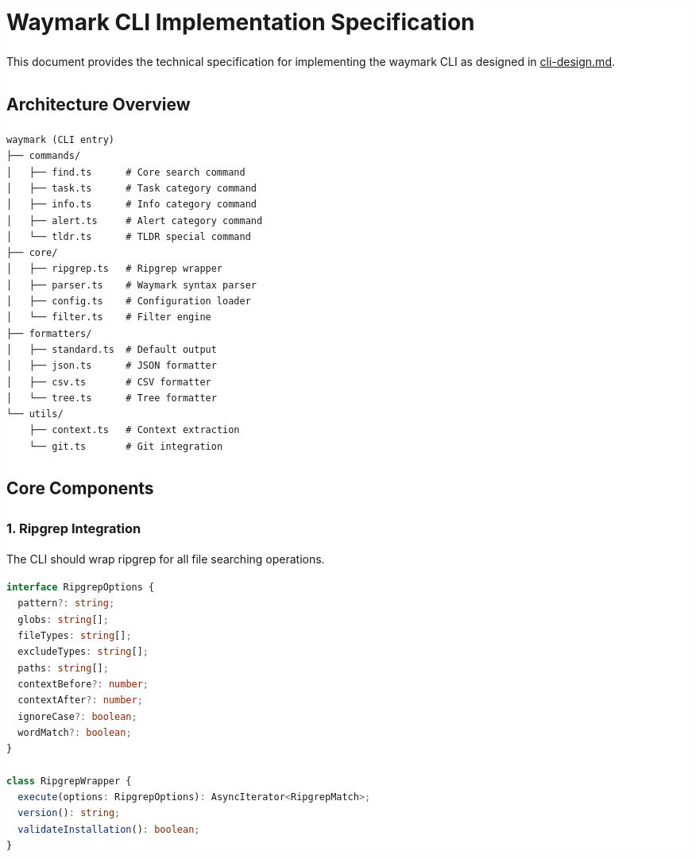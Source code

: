 # Waymark CLI Implementation Specification



This document provides the technical specification for implementing the waymark CLI as designed in [cli-design.md](./cli-design.md).

## Architecture Overview

```
waymark (CLI entry)
├── commands/
│   ├── find.ts      # Core search command
│   ├── task.ts      # Task category command
│   ├── info.ts      # Info category command
│   ├── alert.ts     # Alert category command
│   └── tldr.ts      # TLDR special command
├── core/
│   ├── ripgrep.ts   # Ripgrep wrapper
│   ├── parser.ts    # Waymark syntax parser
│   ├── config.ts    # Configuration loader
│   └── filter.ts    # Filter engine
├── formatters/
│   ├── standard.ts  # Default output
│   ├── json.ts      # JSON formatter
│   ├── csv.ts       # CSV formatter
│   └── tree.ts      # Tree formatter
└── utils/
    ├── context.ts   # Context extraction
    └── git.ts       # Git integration
```

## Core Components

### 1. Ripgrep Integration

The CLI should wrap ripgrep for all file searching operations.

```typescript
interface RipgrepOptions {
  pattern?: string;
  globs: string[];
  fileTypes: string[];
  excludeTypes: string[];
  paths: string[];
  contextBefore?: number;
  contextAfter?: number;
  ignoreCase?: boolean;
  wordMatch?: boolean;
}

class RipgrepWrapper {
  execute(options: RipgrepOptions): AsyncIterator<RipgrepMatch>;
  version(): string;
  validateInstallation(): boolean;
}
```
